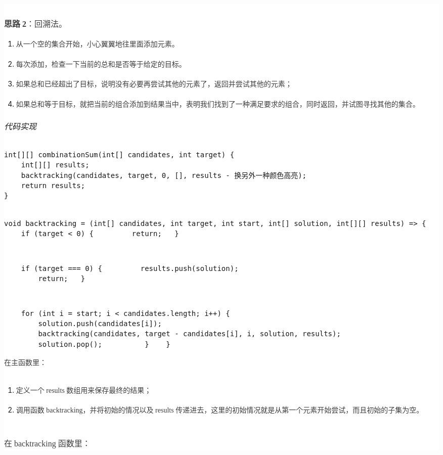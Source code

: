 <p style="margin-top: 0pt; margin-bottom: 0pt; font-size: 11pt; color: rgb(73, 73, 73); line-height: 1.75em; text-align: justify;"><span style="color: rgb(63, 63, 63); font-family: 微软雅黑, &quot;Microsoft YaHei&quot;; font-size: 16px;">&nbsp;</span></p> 
<p style="margin-top: 0pt; margin-bottom: 0pt; font-size: 11pt; color: rgb(73, 73, 73); line-height: 1.75em; text-align: justify;"><span style="color: rgb(63, 63, 63); font-family: 微软雅黑, &quot;Microsoft YaHei&quot;; font-size: 16px;"><strong>思路 2</strong>：回溯法。</span></p> 
<ol style=""> 
 <li><p style="line-height: 1.75em; text-align: justify;"><span style="color: rgb(63, 63, 63); font-family: 微软雅黑, &quot;Microsoft YaHei&quot;;">从一个空的集合开始，小心翼翼地往里面添加元素。</span></p></li> 
 <li><p style="line-height: 1.75em; text-align: justify;"><span style="color: rgb(63, 63, 63); font-family: 微软雅黑, &quot;Microsoft YaHei&quot;;">每次添加，检查一下当前的总和是否等于给定的目标。</span></p></li> 
 <li><p style="line-height: 1.75em; text-align: justify;"><span style="color: rgb(63, 63, 63); font-family: 微软雅黑, &quot;Microsoft YaHei&quot;;">如果总和已经超出了目标，说明没有必要再尝试其他的元素了，返回并尝试其他的元素；</span></p></li> 
 <li><p style="line-height: 1.75em; text-align: justify;"><span style="color: rgb(63, 63, 63); font-family: 微软雅黑, &quot;Microsoft YaHei&quot;;">如果总和等于目标，就把当前的组合添加到结果当中，表明我们找到了一种满足要求的组合，同时返回，并试图寻找其他的集合。</span></p></li> 
</ol> 
<h6 style="line-height: 1.75em; text-align: justify;"><span style="font-family: 微软雅黑, &quot;Microsoft YaHei&quot;; font-size: 16px;">代码实现</span></h6> 
<pre>int[][]&nbsp;combinationSum(int[]&nbsp;candidates,&nbsp;int&nbsp;target)&nbsp;{
&nbsp;&nbsp;&nbsp;&nbsp;int[][]&nbsp;results;
&nbsp;&nbsp;&nbsp;&nbsp;backtracking(candidates,&nbsp;target,&nbsp;0,&nbsp;[],&nbsp;results&nbsp;-&nbsp;换另外一种颜色高亮);
&nbsp;&nbsp;&nbsp;&nbsp;return&nbsp;results;
}

void&nbsp;backtracking&nbsp;=&nbsp;(int[]&nbsp;candidates,&nbsp;int&nbsp;target,&nbsp;int&nbsp;start,&nbsp;int[]&nbsp;solution,&nbsp;int[][]&nbsp;results)&nbsp;=&gt;&nbsp;{
&nbsp;&nbsp;&nbsp;&nbsp;if&nbsp;(target&nbsp;&lt;&nbsp;0)&nbsp;{
&nbsp;&nbsp;&nbsp;&nbsp;&nbsp;&nbsp;&nbsp;&nbsp;return;
&nbsp;&nbsp;}

&nbsp;&nbsp;&nbsp;&nbsp;if&nbsp;(target&nbsp;===&nbsp;0)&nbsp;{
&nbsp;&nbsp;&nbsp;&nbsp;&nbsp;&nbsp;&nbsp;&nbsp;results.push(solution);
&nbsp;&nbsp;&nbsp;&nbsp;&nbsp;&nbsp;&nbsp;&nbsp;return;
&nbsp;&nbsp;}

&nbsp;&nbsp;&nbsp;&nbsp;for&nbsp;(int&nbsp;i&nbsp;=&nbsp;start;&nbsp;i&nbsp;&lt;&nbsp;candidates.length;&nbsp;i++)&nbsp;{
&nbsp;&nbsp;&nbsp;&nbsp;&nbsp;&nbsp;&nbsp;&nbsp;solution.push(candidates[i]);
&nbsp;&nbsp;&nbsp;&nbsp;&nbsp;&nbsp;&nbsp;&nbsp;backtracking(candidates,&nbsp;target&nbsp;-&nbsp;candidates[i],&nbsp;i,&nbsp;solution,&nbsp;results);
&nbsp;&nbsp;&nbsp;&nbsp;&nbsp;&nbsp;&nbsp;&nbsp;solution.pop();
&nbsp;&nbsp;&nbsp;&nbsp;
&nbsp;&nbsp;&nbsp;&nbsp;}
&nbsp;&nbsp;
}</pre> 
<p style="line-height: 1.75em; text-align: justify;"><span style="color: rgb(63, 63, 63); font-family: 微软雅黑, &quot;Microsoft YaHei&quot;;">在主函数里：</span><br><span style="color: rgb(63, 63, 63); font-family: 微软雅黑, &quot;Microsoft YaHei&quot;;"></span></p> 
<h2></h2> 
<ol style=""> 
 <li><p style="line-height: 1.75em; text-align: justify;"><span style="color: rgb(63, 63, 63); font-family: 微软雅黑, &quot;Microsoft YaHei&quot;;">定义一个 results 数组用来保存最终的结果；</span></p></li> 
 <li><p style="line-height: 1.75em; text-align: justify;"><span style="color: rgb(63, 63, 63); font-family: 微软雅黑, &quot;Microsoft YaHei&quot;;">调用函数 backtracking，并将初始的情况以及 results 传递进去，这里的初始情况就是从第一个元素开始尝试，而且初始的子集为空。</span></p></li> 
</ol> 
<p style="margin-top: 0pt; margin-bottom: 0pt; font-size: 11pt; color: rgb(73, 73, 73); line-height: 1.75em; text-align: justify;"><span style="color: rgb(63, 63, 63); font-family: 微软雅黑, &quot;Microsoft YaHei&quot;; font-size: 16px;">&nbsp;</span></p> 
<p style="margin-top: 0pt; margin-bottom: 0pt; font-size: 11pt; color: rgb(73, 73, 73); line-height: 1.75em; text-align: justify;"><span style="color: rgb(63, 63, 63); font-family: 微软雅黑, &quot;Microsoft YaHei&quot;; font-size: 16px;">在 backtracking 函数里：</span></p> 
<ol style=""> 
